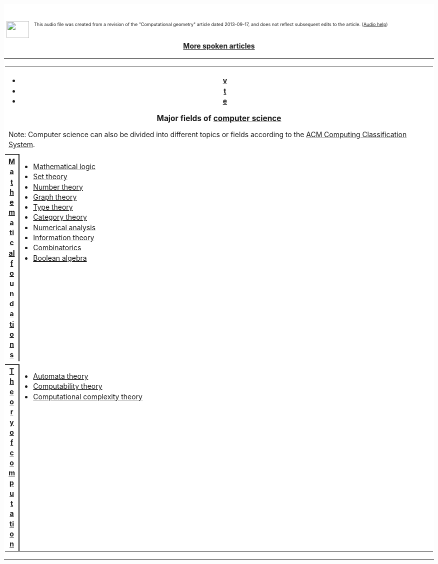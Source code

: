 <div class="center"><div class="floatnone"><div class="mediaContainer" style="position:relative;display:block;width:200px"><audio id="mwe_player_0" style="width:200px" poster="//bits.wikimedia.org/static-1.25wmf17/resources/assets/file-type-icons/fileicon-ogg.png" controls="" preload="none" class="kskin" data-durationhint="553.87024943311" data-startoffset="0" data-mwtitle="En-ComputationalGeometry.ogg" data-mwprovider="wikimediacommons"><source src="//upload.wikimedia.org/wikipedia/commons/3/37/En-ComputationalGeometry.ogg" type="audio/ogg; codecs=&quot;vorbis&quot;" data-title="Original Ogg file (60 kbps)" data-shorttitle="Ogg source" data-width="0" data-height="0" data-bandwidth="60225" />Sorry, your browser either has JavaScript disabled or does not have any supported player.<br /> You can <a href="//upload.wikimedia.org/wikipedia/commons/3/37/En-ComputationalGeometry.ogg">download the clip</a> or <a href="https://www.mediawiki.org/wiki/Special:MyLanguage/Extension:TimedMediaHandler/Client_download">download a player</a> to play the clip in your browser.</audio></div></div></div>
</div>
<p><br />
</p>
<div style="float: left; margin-left: 5px;"><div class="floatnone"><img alt="" src="//upload.wikimedia.org/wikipedia/commons/thumb/4/47/Sound-icon.svg/45px-Sound-icon.svg.png" title="Spoken Wikipedia" width="45" height="34" srcset="//upload.wikimedia.org/wikipedia/commons/thumb/4/47/Sound-icon.svg/68px-Sound-icon.svg.png 1.5x, //upload.wikimedia.org/wikipedia/commons/thumb/4/47/Sound-icon.svg/90px-Sound-icon.svg.png 2x" data-file-width="128" data-file-height="96" /></div></div>
<div style="font-size: xx-small; line-height: 1.6em; margin-left: 60px;">This audio file was created from a revision of the "<span class="fn">Computational geometry</span>" article dated 2013-09-17, and does not reflect subsequent edits to the article. (<a href="/wiki/Wikipedia:Media_help" title="Wikipedia:Media help">Audio help</a>)</div>
<div style="text-align: center; clear: both"><b><a href="/wiki/Wikipedia:Spoken_articles" title="Wikipedia:Spoken articles">More spoken articles</a></b></div>
</div>
<div style="right:30px; display:none;" class="metadata topicon" id="spoken-icon"><a href="/wiki/File:En-ComputationalGeometry.ogg" title="File:En-ComputationalGeometry.ogg"><img alt="Sound-icon.svg" src="//upload.wikimedia.org/wikipedia/commons/thumb/4/47/Sound-icon.svg/15px-Sound-icon.svg.png" width="15" height="11" srcset="//upload.wikimedia.org/wikipedia/commons/thumb/4/47/Sound-icon.svg/23px-Sound-icon.svg.png 1.5x, //upload.wikimedia.org/wikipedia/commons/thumb/4/47/Sound-icon.svg/30px-Sound-icon.svg.png 2x" data-file-width="128" data-file-height="96" /></a></div>
<table class="navbox" style="border-spacing:0"><tr><td style="padding:2px"><table class="nowraplinks collapsible autocollapse navbox-inner" style="border-spacing:0;background:transparent;color:inherit"><tr><th scope="col" class="navbox-title" colspan="2"><div class="plainlinks hlist navbar mini"><ul><li class="nv-view"><a href="/wiki/Template:Computer_science" title="Template:Computer science"><span title="View this template" style=";;background:none transparent;border:none;">v</span></a></li><li class="nv-talk"><a href="/wiki/Template_talk:Computer_science" title="Template talk:Computer science"><span title="Discuss this template" style=";;background:none transparent;border:none;">t</span></a></li><li class="nv-edit"><a class="external text" href="//en.wikipedia.org/w/index.php?title=Template:Computer_science&amp;action=edit"><span title="Edit this template" style=";;background:none transparent;border:none;">e</span></a></li></ul></div><div style="font-size:110%">Major fields of <a href="/wiki/Computer_science" title="Computer science">computer science</a></div></th></tr><tr style="height:2px"><td colspan="2"></td></tr><tr><td class="navbox-abovebelow" colspan="2"><div>Note: Computer science can also be divided into different topics or fields according to the <a href="/wiki/ACM_Computing_Classification_System" title="ACM Computing Classification System">ACM Computing Classification System</a>.</div></td></tr><tr style="height:2px"><td colspan="2"></td></tr><tr><th scope="row" class="navbox-group"><a href="/wiki/Mathematics" title="Mathematics">Mathematical foundations</a></th><td class="navbox-list navbox-odd hlist" style="text-align:left;border-left-width:2px;border-left-style:solid;width:100%;padding:0px"><div style="padding:0em 0.25em">
<ul><li><a href="/wiki/Mathematical_logic" title="Mathematical logic">Mathematical logic</a></li>
<li><a href="/wiki/Set_theory" title="Set theory">Set theory</a></li>
<li><a href="/wiki/Number_theory" title="Number theory">Number theory</a></li>
<li><a href="/wiki/Graph_theory" title="Graph theory">Graph theory</a></li>
<li><a href="/wiki/Type_theory" title="Type theory">Type theory</a></li>
<li><a href="/wiki/Category_theory" title="Category theory">Category theory</a></li>
<li><a href="/wiki/Numerical_analysis" title="Numerical analysis">Numerical analysis</a> </li>
<li><a href="/wiki/Information_theory" title="Information theory">Information theory</a> </li>
<li><a href="/wiki/Combinatorics" title="Combinatorics">Combinatorics</a> </li>
<li><a href="/wiki/Boolean_algebra" title="Boolean algebra">Boolean algebra</a></li></ul>
</div></td></tr><tr style="height:2px"><td colspan="2"></td></tr><tr><th scope="row" class="navbox-group"><a href="/wiki/Theory_of_computation" title="Theory of computation">Theory of computation</a></th><td class="navbox-list navbox-even hlist" style="text-align:left;border-left-width:2px;border-left-style:solid;width:100%;padding:0px"><div style="padding:0em 0.25em">
<ul><li><a href="/wiki/Automata_theory" title="Automata theory">Automata theory</a></li>
<li><a href="/wiki/Computability_theory" title="Computability theory">Computability theory</a></li>
<li><a href="/wiki/Computational_complexity_theory" title="Computational complexity theory">Computational complexity theory</a></li>